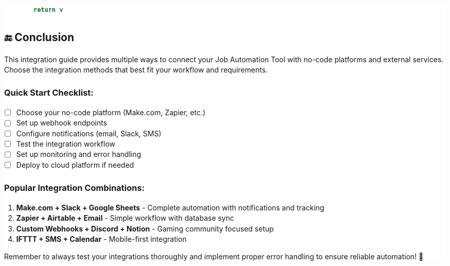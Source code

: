```python
        return v
```

## 🔚 Conclusion

This integration guide provides multiple ways to connect your Job Automation Tool with no-code platforms and external services. Choose the integration methods that best fit your workflow and requirements.

### Quick Start Checklist:
- [ ] Choose your no-code platform (Make.com, Zapier, etc.)
- [ ] Set up webhook endpoints
- [ ] Configure notifications (email, Slack, SMS)
- [ ] Test the integration workflow
- [ ] Set up monitoring and error handling
- [ ] Deploy to cloud platform if needed

### Popular Integration Combinations:
1. **Make.com + Slack + Google Sheets** - Complete automation with notifications and tracking
2. **Zapier + Airtable + Email** - Simple workflow with database sync
3. **Custom Webhooks + Discord + Notion** - Gaming community focused setup
4. **IFTTT + SMS + Calendar** - Mobile-first integration

Remember to always test your integrations thoroughly and implement proper error handling to ensure reliable automation! 🚀